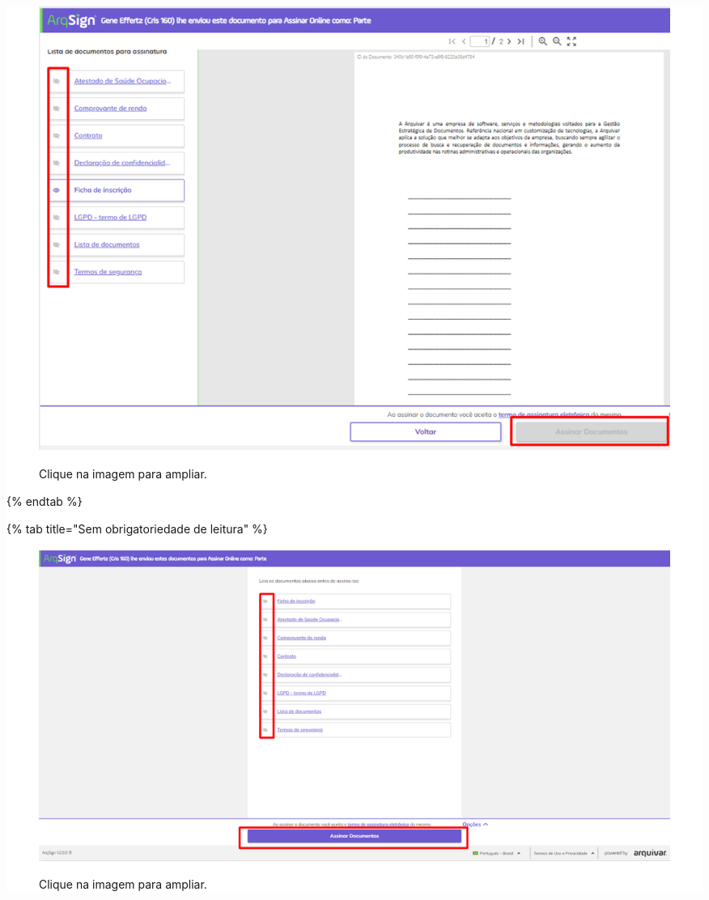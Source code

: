 <figure><img src="../.gitbook/assets/image (210).png" alt=""><figcaption><p>Clique na imagem para ampliar.</p></figcaption></figure>
{% endtab %}

{% tab title="Sem obrigatoriedade de leitura" %}
<figure><img src="../.gitbook/assets/image (93).png" alt=""><figcaption><p>Clique na imagem para ampliar.</p></figcaption></figure>
